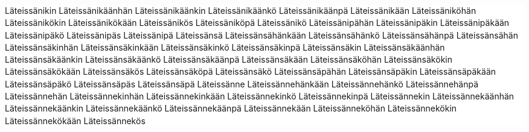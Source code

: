 Läteissänikin
Läteissänikäänhän
Läteissänikäänkin
Läteissänikäänkö
Läteissänikäänpä
Läteissänikään
Läteissäniköhän
Läteissänikökin
Läteissänikökään
Läteissänikös
Läteissäniköpä
Läteissänikö
Läteissänipähän
Läteissänipäkin
Läteissänipäkään
Läteissänipäkö
Läteissänipäs
Läteissänipä
Läteissänsä
Läteissänsähänkään
Läteissänsähänkö
Läteissänsähänpä
Läteissänsähän
Läteissänsäkinhän
Läteissänsäkinkään
Läteissänsäkinkö
Läteissänsäkinpä
Läteissänsäkin
Läteissänsäkäänhän
Läteissänsäkäänkin
Läteissänsäkäänkö
Läteissänsäkäänpä
Läteissänsäkään
Läteissänsäköhän
Läteissänsäkökin
Läteissänsäkökään
Läteissänsäkös
Läteissänsäköpä
Läteissänsäkö
Läteissänsäpähän
Läteissänsäpäkin
Läteissänsäpäkään
Läteissänsäpäkö
Läteissänsäpäs
Läteissänsäpä
Läteissänne
Läteissännehänkään
Läteissännehänkö
Läteissännehänpä
Läteissännehän
Läteissännekinhän
Läteissännekinkään
Läteissännekinkö
Läteissännekinpä
Läteissännekin
Läteissännekäänhän
Läteissännekäänkin
Läteissännekäänkö
Läteissännekäänpä
Läteissännekään
Läteissänneköhän
Läteissännekökin
Läteissännekökään
Läteissännekös